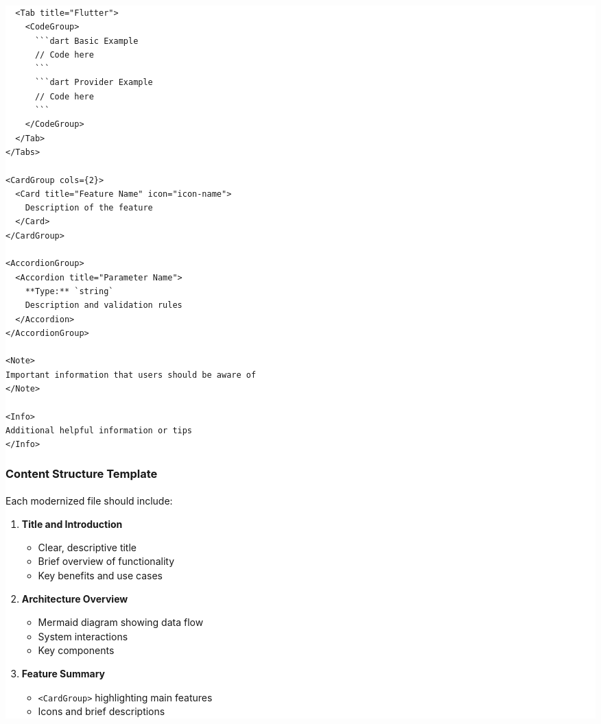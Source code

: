 ```mdx
  <Tab title="Flutter">
    <CodeGroup>
      ```dart Basic Example
      // Code here
      ```
      ```dart Provider Example
      // Code here
      ```
    </CodeGroup>
  </Tab>
</Tabs>

<CardGroup cols={2}>
  <Card title="Feature Name" icon="icon-name">
    Description of the feature
  </Card>
</CardGroup>

<AccordionGroup>
  <Accordion title="Parameter Name">
    **Type:** `string`
    Description and validation rules
  </Accordion>
</AccordionGroup>

<Note>
Important information that users should be aware of
</Note>

<Info>
Additional helpful information or tips
</Info>
```

### Content Structure Template

Each modernized file should include:

1. **Title and Introduction**
   - Clear, descriptive title
   - Brief overview of functionality
   - Key benefits and use cases

2. **Architecture Overview**
   - Mermaid diagram showing data flow
   - System interactions
   - Key components

3. **Feature Summary**
   - `<CardGroup>` highlighting main features
   - Icons and brief descriptions
